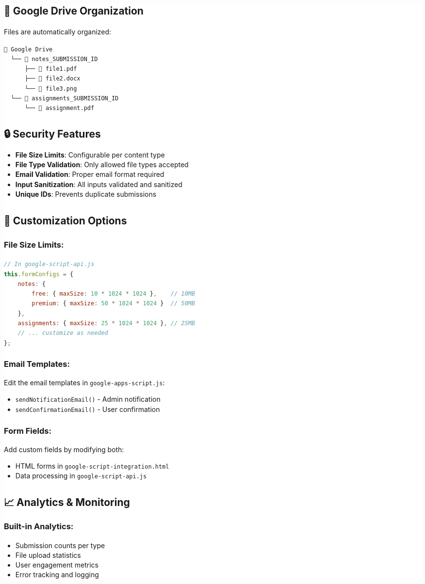 ## 📁 **Google Drive Organization**

Files are automatically organized:
```
📁 Google Drive
  └── 📁 notes_SUBMISSION_ID
      ├── 📄 file1.pdf
      ├── 📄 file2.docx
      └── 📄 file3.png
  └── 📁 assignments_SUBMISSION_ID
      └── 📄 assignment.pdf
```

## 🔒 **Security Features**

- **File Size Limits**: Configurable per content type
- **File Type Validation**: Only allowed file types accepted
- **Email Validation**: Proper email format required
- **Input Sanitization**: All inputs validated and sanitized
- **Unique IDs**: Prevents duplicate submissions

## 🎨 **Customization Options**

### File Size Limits:
```javascript
// In google-script-api.js
this.formConfigs = {
    notes: {
        free: { maxSize: 10 * 1024 * 1024 },    // 10MB
        premium: { maxSize: 50 * 1024 * 1024 }  // 50MB
    },
    assignments: { maxSize: 25 * 1024 * 1024 }, // 25MB
    // ... customize as needed
};
```

### Email Templates:
Edit the email templates in `google-apps-script.js`:
- `sendNotificationEmail()` - Admin notification
- `sendConfirmationEmail()` - User confirmation

### Form Fields:
Add custom fields by modifying both:
- HTML forms in `google-script-integration.html`
- Data processing in `google-script-api.js`

## 📈 **Analytics & Monitoring**

### Built-in Analytics:
- Submission counts per type
- File upload statistics
- User engagement metrics
- Error tracking and logging
